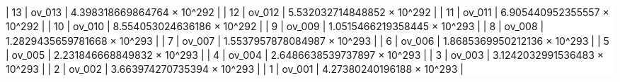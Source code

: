 | 13 | ov_013 | 4.398318669864764 × 10^292 |
| 12 | ov_012 | 5.532032714848852 × 10^292 |
| 11 | ov_011 | 6.905440952355557 × 10^292 |
| 10 | ov_010 | 8.554053024636186 × 10^292 |
| 9 | ov_009 | 1.0515466219358445 × 10^293 |
| 8 | ov_008 | 1.2829435659781668 × 10^293 |
| 7 | ov_007 | 1.5537957878084987 × 10^293 |
| 6 | ov_006 | 1.8685369950212136 × 10^293 |
| 5 | ov_005 | 2.231846668849832 × 10^293 |
| 4 | ov_004 | 2.6486638539737897 × 10^293 |
| 3 | ov_003 | 3.1242032991536483 × 10^293 |
| 2 | ov_002 | 3.663974270735394 × 10^293 |
| 1 | ov_001 | 4.27380240196188 × 10^293 |

